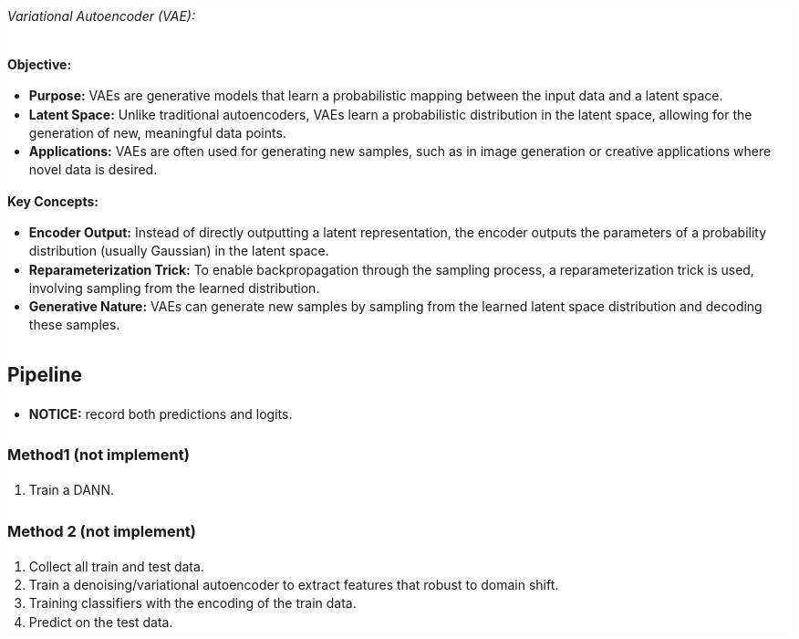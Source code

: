 ###### Variational Autoencoder (VAE):

**Objective:**
- **Purpose:** VAEs are generative models that learn a probabilistic mapping between the input data and a latent space.
- **Latent Space:** Unlike traditional autoencoders, VAEs learn a probabilistic distribution in the latent space, allowing for the generation of new, meaningful data points.
- **Applications:** VAEs are often used for generating new samples, such as in image generation or creative applications where novel data is desired.

**Key Concepts:**
- **Encoder Output:** Instead of directly outputting a latent representation, the encoder outputs the parameters of a probability distribution (usually Gaussian) in the latent space.
- **Reparameterization Trick:** To enable backpropagation through the sampling process, a reparameterization trick is used, involving sampling from the learned distribution.
- **Generative Nature:** VAEs can generate new samples by sampling from the learned latent space distribution and decoding these samples.

## Pipeline

- **NOTICE:** record both predictions and logits.

### Method1 (not implement)

1. Train a DANN.

### Method 2 (not implement)

1. Collect all train and test data.
2. Train a denoising/variational autoencoder to extract features that robust to domain shift.
3. Training classifiers with the encoding of the train data.
4. Predict on the test data.

